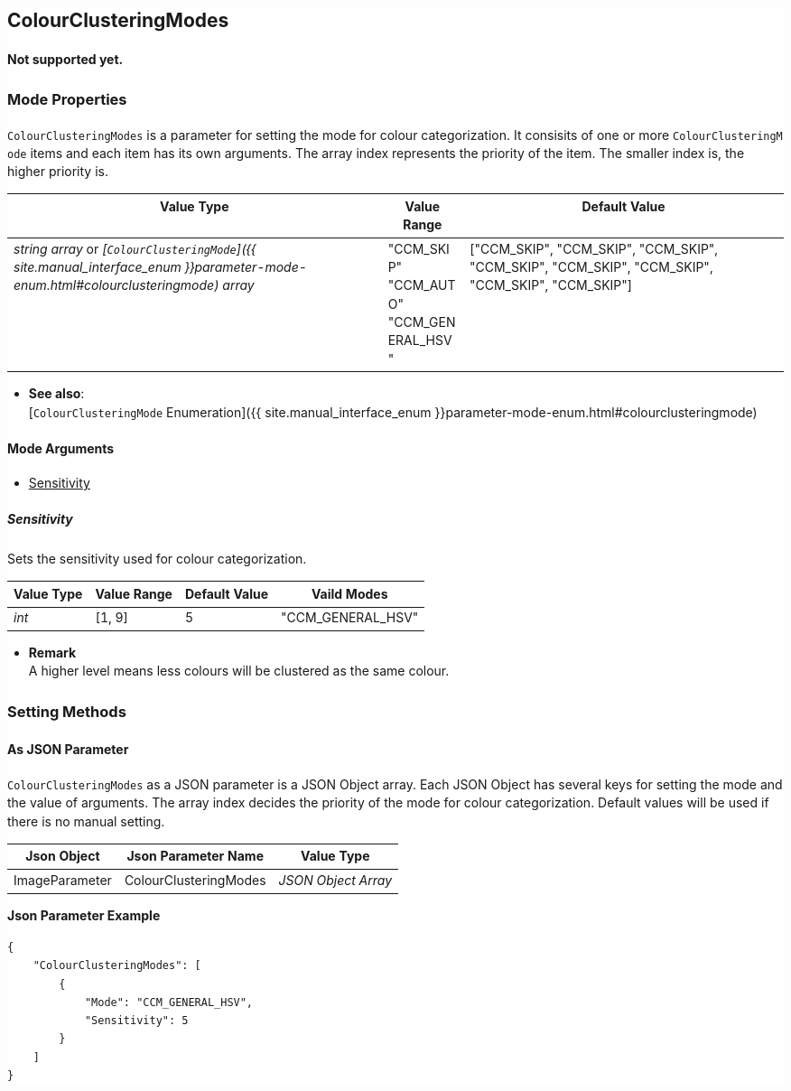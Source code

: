 
## ColourClusteringModes
**Not supported yet.**

### Mode Properties
`ColourClusteringModes` is a parameter for setting the mode for colour categorization. It consisits of one or more `ColourClusteringMode` items and each item has its own arguments. The array index represents the priority of the item. The smaller index is, the higher priority is.

| Value Type | Value Range | Default Value |
| ---------- | ----------- | ------------- |
| *string array* or *[`ColourClusteringMode`]({{ site.manual_interface_enum }}parameter-mode-enum.html#colourclusteringmode) array* | "CCM_SKIP"<br>"CCM_AUTO"<br>"CCM_GENERAL_HSV" | ["CCM_SKIP", "CCM_SKIP", "CCM_SKIP", "CCM_SKIP", "CCM_SKIP", "CCM_SKIP", "CCM_SKIP", "CCM_SKIP"] |

- **See also**:   
    [`ColourClusteringMode` Enumeration]({{ site.manual_interface_enum }}parameter-mode-enum.html#colourclusteringmode)
    
#### Mode Arguments
- [Sensitivity](#sensitivity)
 
##### Sensitivity 
Sets the sensitivity used for colour categorization.

| Value Type | Value Range | Default Value | Vaild Modes | 
| ---------- | ----------- | ------------- | ----------- |
| *int* | [1, 9] | 5 | "CCM_GENERAL_HSV" |         

- **Remark**     
  A higher level means less colours will be clustered as the same colour.   
  

### Setting Methods

#### As JSON Parameter
`ColourClusteringModes` as a JSON parameter is a JSON Object array. Each JSON Object has several keys for setting the mode and the value of arguments. The array index decides the priority of the mode for colour categorization. Default values will be used if there is no manual setting.


| Json Object |	Json Parameter Name | Value Type |
| ----------- | ------------------- | ---------- |
| ImageParameter | ColourClusteringModes | *JSON Object Array* | 

**Json Parameter Example**   
```
{
    "ColourClusteringModes": [
        {
            "Mode": "CCM_GENERAL_HSV",
            "Sensitivity": 5
        }
    ]
}
```
